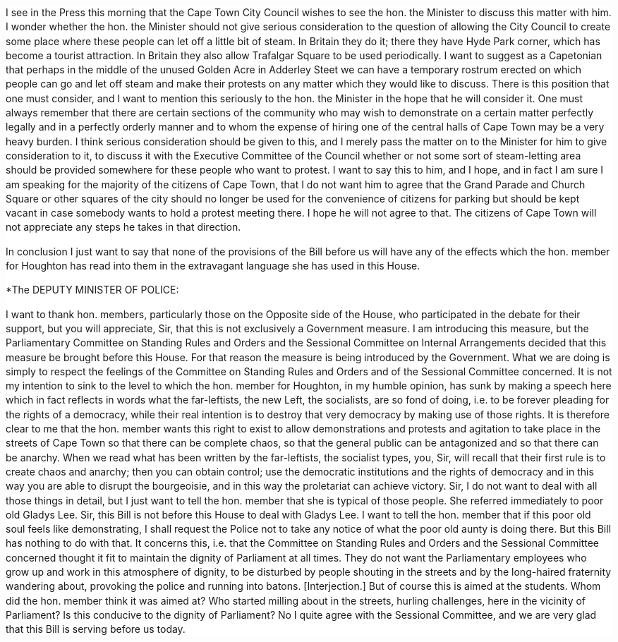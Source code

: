 <p>I see in the Press this morning that the Cape Town City Council wishes to see the hon. the Minister to discuss this matter with him. I wonder whether the hon. the Minister should not give serious consideration to the question of allowing the City Council to create some place where these people can let off a little bit of steam. In Britain they do it; there they have Hyde Park corner, which has become a tourist attraction. In Britain they also allow Trafalgar Square to be used periodically. I want to suggest as a Capetonian that perhaps in the middle of the unused Golden Acre in Adderley Steet we can have a temporary <span class="col_6335-6336" refersTo="page_0235"/>rostrum erected on which people can go and let off steam and make their protests on any matter which they would like to discuss. There is this position that one must consider, and I want to mention this seriously to the hon. the Minister in the hope that he will consider it. One must always remember that there are certain sections of the community who may wish to demonstrate on a certain matter perfectly legally and in a perfectly orderly manner and to whom the expense of hiring one of the central halls of Cape Town may be a very heavy burden. I think serious consideration should be given to this, and I merely pass the matter on to the Minister for him to give consideration to it, to discuss it with the Executive Committee of the Council whether or not some sort of steam-letting area should be provided somewhere for these people who want to protest. I want to say this to him, and I hope, and in fact I am sure I am speaking for the majority of the citizens of Cape Town, that I do not want him to agree that the Grand Parade and Church Square or other squares of the city should no longer be used for the convenience of citizens for parking but should be kept vacant in case somebody wants to hold a protest meeting there. I hope he will not agree to that. The citizens of Cape Town will not appreciate any steps he takes in that direction.</p>

<p>In conclusion I just want to say that none of the provisions of the Bill before us will have any of the effects which the hon. member for Houghton has read into them in the extravagant language she has used in this House.</p>

</speech>

<speech by="#deputy_minister_of_police">

<from>*The <person refersTo="hansard_za">DEPUTY MINISTER OF POLICE</person>:</from>

<p>I want to thank hon. members, particularly those on the Opposite side of the House, who participated in the debate for their support, but you will appreciate, Sir, that this is not exclusively a Government measure. I am introducing this measure, but the Parliamentary Committee on Standing Rules and Orders and the Sessional Committee on Internal Arrangements decided that this measure be brought before this House. For that reason the measure is being introduced by the Government. What we are doing is simply to respect the feelings of the Committee on Standing Rules and Orders and of the Sessional Committee concerned. It is not my intention to sink to the level to which the hon. member for Houghton, in my humble opinion, has sunk by making a speech here which in fact reflects in words what the far-leftists, the new Left, the socialists, are so fond of doing, i.e. to be forever pleading for the rights of a democracy, while their real intention is to destroy that very democracy by making use of those rights. It is therefore clear to me that the hon. member wants this right to exist to allow demonstrations and protests and agitation to take place in the streets of Cape Town so that there can be complete chaos, so that the general public can be antagonized and so that there can be anarchy. When we read what has been written by the far-leftists, the socialist types, you, Sir, will recall that their first rule is to create chaos and anarchy; then you can obtain control; use the democratic institutions and the rights of democracy and in this way you are able to disrupt the bourgeoisie, and in this way the proletariat can achieve victory. Sir, I do not want to deal with all those things in detail, but I just want to tell the hon. member that she is typical of those people. She referred immediately to poor old Gladys Lee. Sir, this Bill is not before this House to deal with Gladys Lee. I want to tell the hon. member that if this poor old soul feels like demonstrating, I shall request the Police not to take any notice of what the poor old aunty is doing there. But this Bill has nothing to do with that. It concerns this, i.e. that the Committee on Standing Rules and Orders and the Sessional Committee concerned thought it fit to maintain the dignity of Parliament at all times. They do not want the Parliamentary employees who grow up and work in this atmosphere of dignity, to be disturbed by people shouting in the streets and by the long-haired fraternity wandering about, provoking the police and running into batons. [Interjection.] But of course this is aimed at the students. Whom did the hon. member think it was aimed at&#x003F; Who started milling about in the streets, hurling challenges, here in the vicinity of Parliament&#x003F; Is this conducive to the dignity of Parliament&#x003F; No I quite agree with the Sessional Committee, and we are very glad that this Bill is serving before us today.</p>
